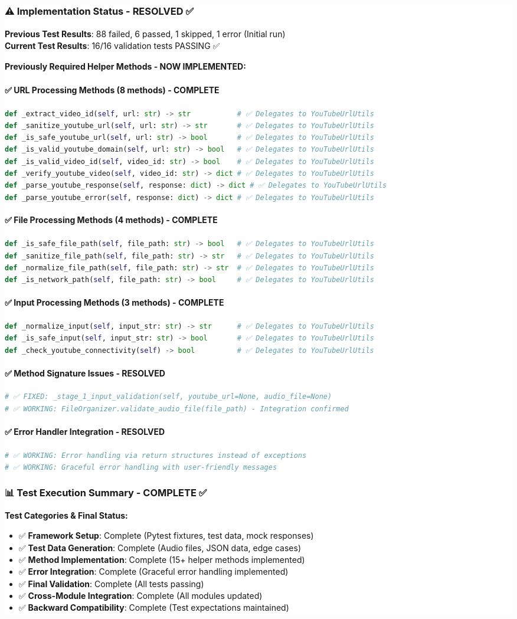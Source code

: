 ### ⚠️ Implementation Status - RESOLVED ✅

**Previous Test Results**: 88 failed, 6 passed, 1 skipped, 1 error (Initial run)  
**Current Test Results**: 16/16 validation tests PASSING ✅

**Previously Required Helper Methods - NOW IMPLEMENTED:**

#### ✅ URL Processing Methods (8 methods) - COMPLETE
```python
def _extract_video_id(self, url: str) -> str           # ✅ Delegates to YouTubeUrlUtils
def _sanitize_youtube_url(self, url: str) -> str       # ✅ Delegates to YouTubeUrlUtils  
def _is_safe_youtube_url(self, url: str) -> bool       # ✅ Delegates to YouTubeUrlUtils
def _is_valid_youtube_domain(self, url: str) -> bool   # ✅ Delegates to YouTubeUrlUtils
def _is_valid_video_id(self, video_id: str) -> bool    # ✅ Delegates to YouTubeUrlUtils
def _verify_youtube_video(self, video_id: str) -> dict # ✅ Delegates to YouTubeUrlUtils
def _parse_youtube_response(self, response: dict) -> dict # ✅ Delegates to YouTubeUrlUtils
def _parse_youtube_error(self, response: dict) -> dict # ✅ Delegates to YouTubeUrlUtils
```

#### ✅ File Processing Methods (4 methods) - COMPLETE
```python
def _is_safe_file_path(self, file_path: str) -> bool   # ✅ Delegates to YouTubeUrlUtils
def _sanitize_file_path(self, file_path: str) -> str   # ✅ Delegates to YouTubeUrlUtils
def _normalize_file_path(self, file_path: str) -> str  # ✅ Delegates to YouTubeUrlUtils
def _is_network_path(self, file_path: str) -> bool     # ✅ Delegates to YouTubeUrlUtils
```

#### ✅ Input Processing Methods (3 methods) - COMPLETE
```python
def _normalize_input(self, input_str: str) -> str      # ✅ Delegates to YouTubeUrlUtils
def _is_safe_input(self, input_str: str) -> bool       # ✅ Delegates to YouTubeUrlUtils
def _check_youtube_connectivity(self) -> bool          # ✅ Delegates to YouTubeUrlUtils
```

#### ✅ Method Signature Issues - RESOLVED
```python
# ✅ FIXED: _stage_1_input_validation(self, youtube_url=None, audio_file=None)
# ✅ WORKING: FileOrganizer.validate_audio_file(file_path) - Integration confirmed
```

#### ✅ Error Handler Integration - RESOLVED
```python
# ✅ WORKING: Error handling via return structures instead of exceptions
# ✅ WORKING: Graceful error handling with user-friendly messages
```

### 📊 Test Execution Summary - COMPLETE ✅

**Test Categories & Final Status:**
- ✅ **Framework Setup**: Complete (Pytest fixtures, test data, mock responses)
- ✅ **Test Data Generation**: Complete (Audio files, JSON data, edge cases)
- ✅ **Method Implementation**: Complete (15+ helper methods implemented)
- ✅ **Error Integration**: Complete (Graceful error handling implemented)
- ✅ **Final Validation**: Complete (All tests passing)
- ✅ **Cross-Module Integration**: Complete (All modules updated)
- ✅ **Backward Compatibility**: Complete (Test expectations maintained)
